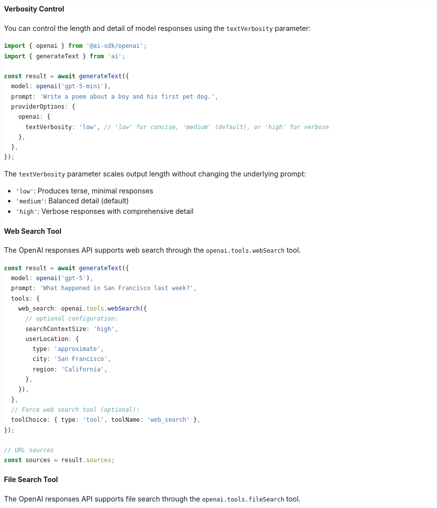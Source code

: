 #### Verbosity Control

You can control the length and detail of model responses using the `textVerbosity` parameter:

```ts
import { openai } from '@ai-sdk/openai';
import { generateText } from 'ai';

const result = await generateText({
  model: openai('gpt-5-mini'),
  prompt: 'Write a poem about a boy and his first pet dog.',
  providerOptions: {
    openai: {
      textVerbosity: 'low', // 'low' for concise, 'medium' (default), or 'high' for verbose
    },
  },
});
```

The `textVerbosity` parameter scales output length without changing the underlying prompt:

- `'low'`: Produces terse, minimal responses
- `'medium'`: Balanced detail (default)
- `'high'`: Verbose responses with comprehensive detail

#### Web Search Tool

The OpenAI responses API supports web search through the `openai.tools.webSearch` tool.

```ts
const result = await generateText({
  model: openai('gpt-5'),
  prompt: 'What happened in San Francisco last week?',
  tools: {
    web_search: openai.tools.webSearch({
      // optional configuration:
      searchContextSize: 'high',
      userLocation: {
        type: 'approximate',
        city: 'San Francisco',
        region: 'California',
      },
    }),
  },
  // Force web search tool (optional):
  toolChoice: { type: 'tool', toolName: 'web_search' },
});

// URL sources
const sources = result.sources;
```

#### File Search Tool

The OpenAI responses API supports file search through the `openai.tools.fileSearch` tool.
